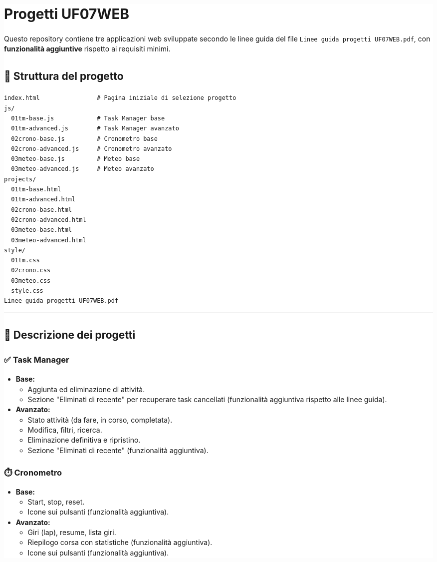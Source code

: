 # Progetti UF07WEB

Questo repository contiene tre applicazioni web sviluppate secondo le linee guida del file `Linee guida progetti UF07WEB.pdf`, con **funzionalità aggiuntive** rispetto ai requisiti minimi.

## 📁 Struttura del progetto

```
index.html                # Pagina iniziale di selezione progetto
js/
  01tm-base.js            # Task Manager base
  01tm-advanced.js        # Task Manager avanzato
  02crono-base.js         # Cronometro base
  02crono-advanced.js     # Cronometro avanzato
  03meteo-base.js         # Meteo base
  03meteo-advanced.js     # Meteo avanzato
projects/
  01tm-base.html
  01tm-advanced.html
  02crono-base.html
  02crono-advanced.html
  03meteo-base.html
  03meteo-advanced.html
style/
  01tm.css
  02crono.css
  03meteo.css
  style.css
Linee guida progetti UF07WEB.pdf
```

---

## 📌 Descrizione dei progetti

### ✅ Task Manager

- **Base:**
  - Aggiunta ed eliminazione di attività.
  - Sezione "Eliminati di recente" per recuperare task cancellati (funzionalità aggiuntiva rispetto alle linee guida).
- **Avanzato:**
  - Stato attività (da fare, in corso, completata).
  - Modifica, filtri, ricerca.
  - Eliminazione definitiva e ripristino.
  - Sezione "Eliminati di recente" (funzionalità aggiuntiva).

### ⏱️ Cronometro

- **Base:**
  - Start, stop, reset.
  - Icone sui pulsanti (funzionalità aggiuntiva).
- **Avanzato:**
  - Giri (lap), resume, lista giri.
  - Riepilogo corsa con statistiche (funzionalità aggiuntiva).
  - Icone sui pulsanti (funzionalità aggiuntiva).
